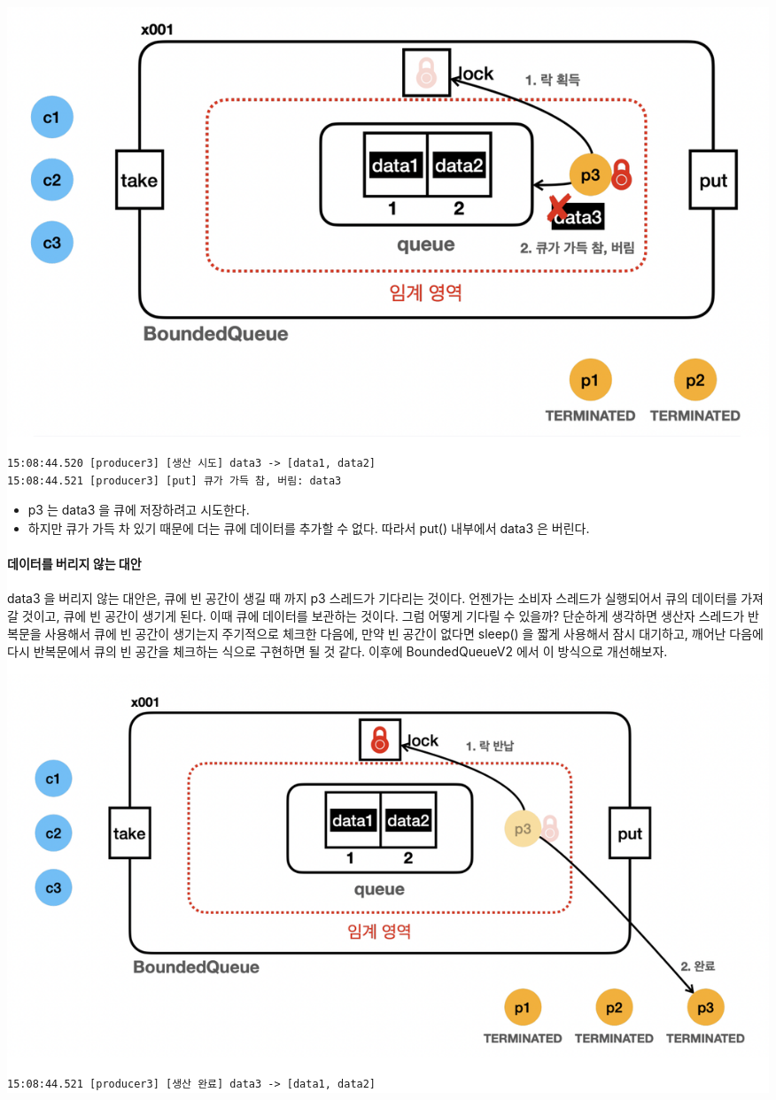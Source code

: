 ![](https://github.com/dididiri1/TIL/blob/main/Java/adv1/images/08_07.png?raw=true)
```
15:08:44.520 [producer3] [생산 시도] data3 -> [data1, data2]
15:08:44.521 [producer3] [put] 큐가 가득 참, 버림: data3
```
- p3 는 data3 을 큐에 저장하려고 시도한다.
- 하지만 큐가 가득 차 있기 때문에 더는 큐에 데이터를 추가할 수 없다. 따라서 put() 내부에서 data3 은 버린다.

#### 데이터를 버리지 않는 대안
data3 을 버리지 않는 대안은, 큐에 빈 공간이 생길 때 까지 p3 스레드가 기다리는 것이다. 언젠가는 소비자 스레드가 실행되어서 큐의 데이터를 가져갈 것이고, 
큐에 빈 공간이 생기게 된다. 이때 큐에 데이터를 보관하는 것이다. 그럼 어떻게 기다릴 수 있을까?
단순하게 생각하면 생산자 스레드가 반복문을 사용해서 큐에 빈 공간이 생기는지 주기적으로 체크한 다음에, 만약 빈 공간이 없다면 sleep() 을 짧게 사용해서 
잠시 대기하고, 깨어난 다음에 다시 반복문에서 큐의 빈 공간을 체크하는 식으로 구현하면 될 것 같다.
이후에 BoundedQueueV2 에서 이 방식으로 개선해보자.

![](https://github.com/dididiri1/TIL/blob/main/Java/adv1/images/08_08.png?raw=true)
```
15:08:44.521 [producer3] [생산 완료] data3 -> [data1, data2]
```